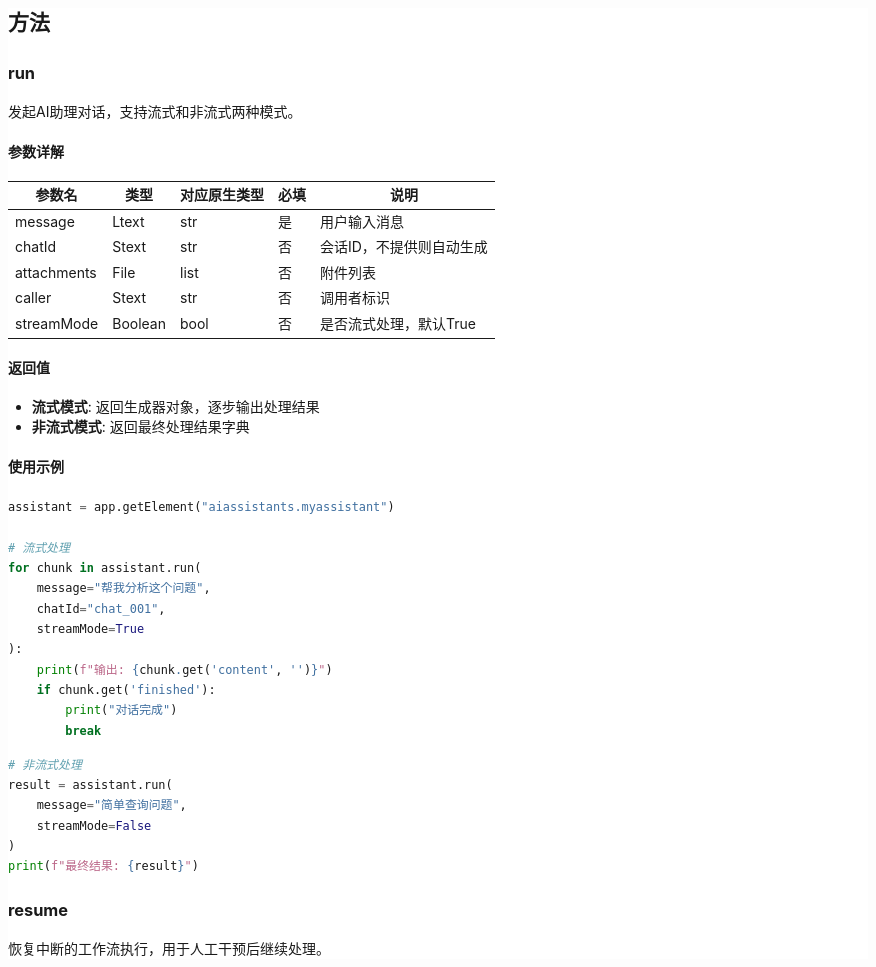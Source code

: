 ## 方法

### run

发起AI助理对话，支持流式和非流式两种模式。

#### 参数详解

| 参数名 | 类型 | 对应原生类型 | 必填 | 说明 |
|-------|-----|-----------|------|------|
| message | Ltext | str | 是 | 用户输入消息 |
| chatId | Stext | str | 否 | 会话ID，不提供则自动生成 |
| attachments | File | list | 否 | 附件列表 |
| caller | Stext | str | 否 | 调用者标识 |
| streamMode | Boolean | bool | 否 | 是否流式处理，默认True |

#### 返回值

- **流式模式**: 返回生成器对象，逐步输出处理结果
- **非流式模式**: 返回最终处理结果字典

#### 使用示例

```python title="流式对话示例"
assistant = app.getElement("aiassistants.myassistant")

# 流式处理
for chunk in assistant.run(
    message="帮我分析这个问题",
    chatId="chat_001",
    streamMode=True
):
    print(f"输出: {chunk.get('content', '')}")
    if chunk.get('finished'):
        print("对话完成")
        break
```

```python title="非流式对话示例"  
# 非流式处理
result = assistant.run(
    message="简单查询问题",
    streamMode=False
)
print(f"最终结果: {result}")
```

### resume

恢复中断的工作流执行，用于人工干预后继续处理。
